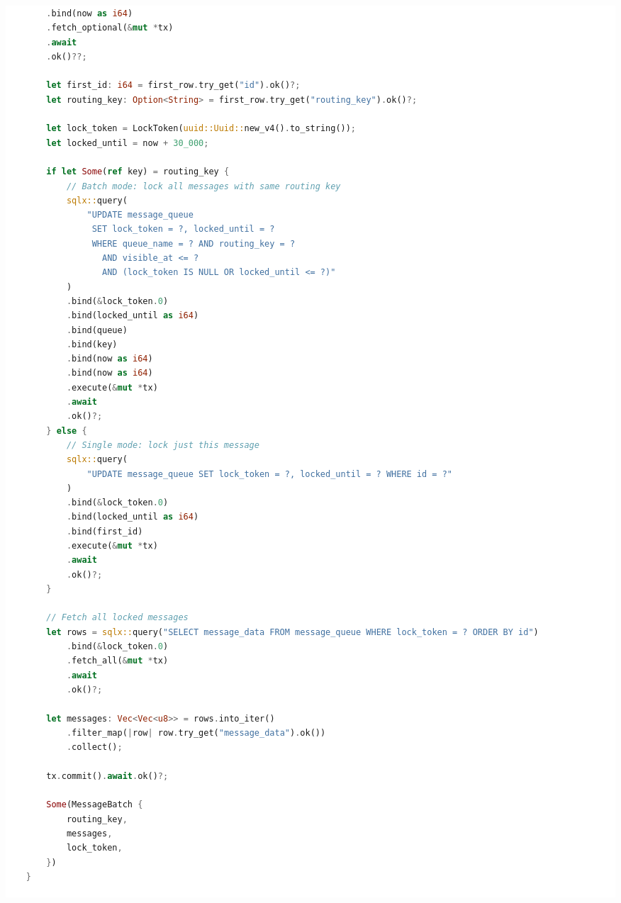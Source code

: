 ```rust
        .bind(now as i64)
        .fetch_optional(&mut *tx)
        .await
        .ok()??;
        
        let first_id: i64 = first_row.try_get("id").ok()?;
        let routing_key: Option<String> = first_row.try_get("routing_key").ok()?;
        
        let lock_token = LockToken(uuid::Uuid::new_v4().to_string());
        let locked_until = now + 30_000;
        
        if let Some(ref key) = routing_key {
            // Batch mode: lock all messages with same routing key
            sqlx::query(
                "UPDATE message_queue 
                 SET lock_token = ?, locked_until = ?
                 WHERE queue_name = ? AND routing_key = ?
                   AND visible_at <= ?
                   AND (lock_token IS NULL OR locked_until <= ?)"
            )
            .bind(&lock_token.0)
            .bind(locked_until as i64)
            .bind(queue)
            .bind(key)
            .bind(now as i64)
            .bind(now as i64)
            .execute(&mut *tx)
            .await
            .ok()?;
        } else {
            // Single mode: lock just this message
            sqlx::query(
                "UPDATE message_queue SET lock_token = ?, locked_until = ? WHERE id = ?"
            )
            .bind(&lock_token.0)
            .bind(locked_until as i64)
            .bind(first_id)
            .execute(&mut *tx)
            .await
            .ok()?;
        }
        
        // Fetch all locked messages
        let rows = sqlx::query("SELECT message_data FROM message_queue WHERE lock_token = ? ORDER BY id")
            .bind(&lock_token.0)
            .fetch_all(&mut *tx)
            .await
            .ok()?;
        
        let messages: Vec<Vec<u8>> = rows.into_iter()
            .filter_map(|row| row.try_get("message_data").ok())
            .collect();
        
        tx.commit().await.ok()?;
        
        Some(MessageBatch {
            routing_key,
            messages,
            lock_token,
        })
    }
    
```